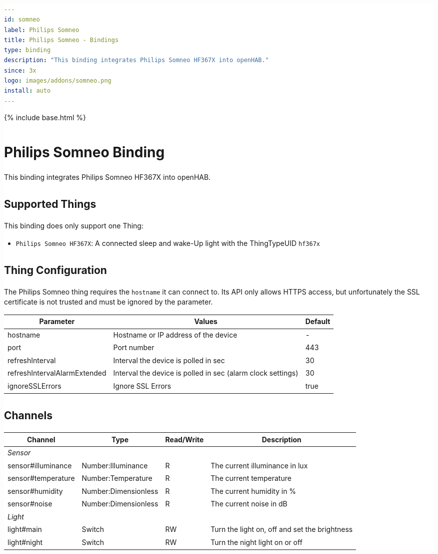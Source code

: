 ```yaml
---
id: somneo
label: Philips Somneo
title: Philips Somneo - Bindings
type: binding
description: "This binding integrates Philips Somneo HF367X into openHAB."
since: 3x
logo: images/addons/somneo.png
install: auto
---
```




{% include base.html %}

# Philips Somneo Binding

<AddonLogo />

This binding integrates Philips Somneo HF367X into openHAB.

## Supported Things

This binding does only support one Thing:

- `Philips Somneo HF367X`: A connected sleep and wake-Up light with the ThingTypeUID `hf367x`

## Thing Configuration

The Philips Somneo thing requires the `hostname` it can connect to.
Its API only allows HTTPS access, but unfortunately the SSL certificate is not trusted and must be ignored by the parameter.

| Parameter                    | Values                                                      | Default |
| ---------------------------- | ----------------------------------------------------------- | ------- |
| hostname                     | Hostname or IP address of the device                        | -       |
| port                         | Port number                                                 | 443     |
| refreshInterval              | Interval the device is polled in sec                        | 30      |
| refreshIntervalAlarmExtended | Interval the device is polled in sec (alarm clock settings) | 30      |
| ignoreSSLErrors              | Ignore SSL Errors                                           | true    |

## Channels

| Channel                   | Type                 | Read/Write | Description                                             |
| ------------------------- | -------------------- | ---------- | ------------------------------------------------------- |
| _Sensor_                  |                      |            |                                                         |
| sensor#illuminance        | Number:Illuminance   | R          | The current illuminance in lux                          |
| sensor#temperature        | Number:Temperature   | R          | The current temperature                                 |
| sensor#humidity           | Number:Dimensionless | R          | The current humidity in %                               |
| sensor#noise              | Number:Dimensionless | R          | The current noise in dB                                 |
| _Light_                   |                      |            |                                                         |
| light#main                | Switch               | RW         | Turn the light on, off and set the brightness           |
| light#night               | Switch               | RW         | Turn the night light on or off                          |